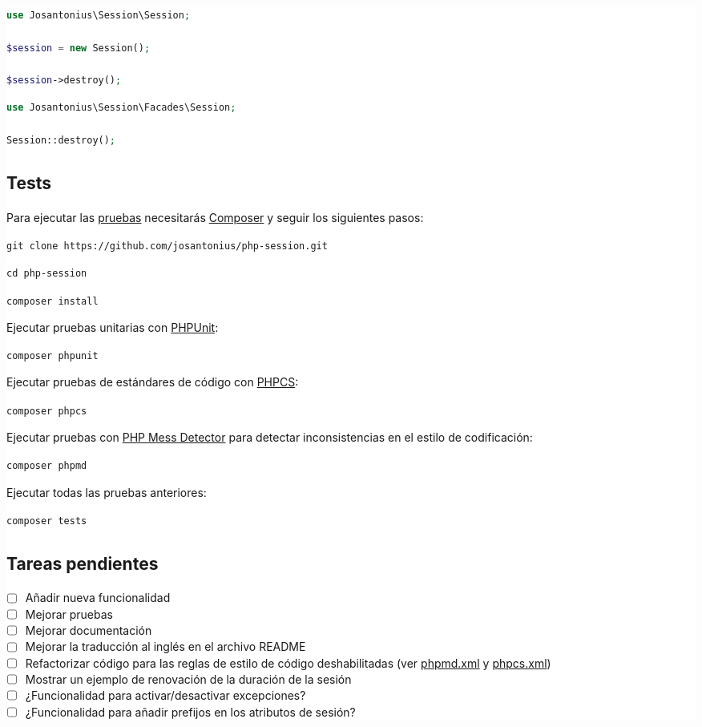 ```php
use Josantonius\Session\Session;

$session = new Session();

$session->destroy();
```

```php
use Josantonius\Session\Facades\Session;

Session::destroy();
```

## Tests

Para ejecutar las [pruebas](tests) necesitarás [Composer](http://getcomposer.org/download/)
y seguir los siguientes pasos:

```console
git clone https://github.com/josantonius/php-session.git
```

```console
cd php-session
```

```console
composer install
```

Ejecutar pruebas unitarias con [PHPUnit](https://phpunit.de/):

```console
composer phpunit
```

Ejecutar pruebas de estándares de código con [PHPCS](https://github.com/squizlabs/PHP_CodeSniffer):

```console
composer phpcs
```

Ejecutar pruebas con [PHP Mess Detector](https://phpmd.org/)
para detectar inconsistencias en el estilo de codificación:

```console
composer phpmd
```

Ejecutar todas las pruebas anteriores:

```console
composer tests
```

## Tareas pendientes

- [ ] Añadir nueva funcionalidad
- [ ] Mejorar pruebas
- [ ] Mejorar documentación
- [ ] Mejorar la traducción al inglés en el archivo README
- [ ] Refactorizar código para las reglas de estilo de código deshabilitadas
(ver [phpmd.xml](phpmd.xml) y [phpcs.xml](phpcs.xml))
- [ ] Mostrar un ejemplo de renovación de la duración de la sesión
- [ ] ¿Funcionalidad para activar/desactivar excepciones?
- [ ] ¿Funcionalidad para añadir prefijos en los atributos de sesión?
